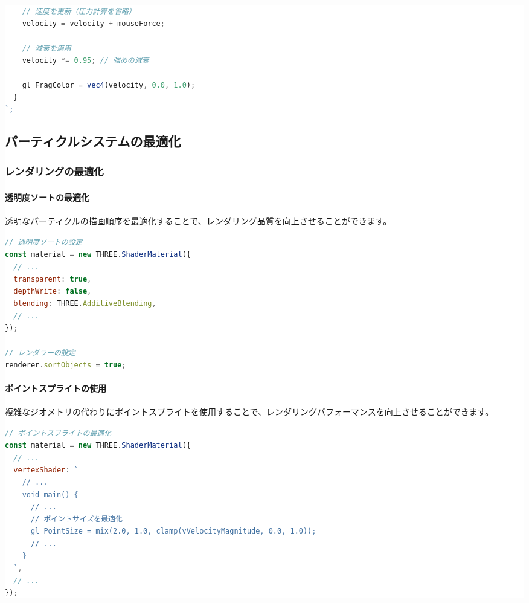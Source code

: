 ```javascript
    // 速度を更新（圧力計算を省略）
    velocity = velocity + mouseForce;
    
    // 減衰を適用
    velocity *= 0.95; // 強めの減衰
    
    gl_FragColor = vec4(velocity, 0.0, 1.0);
  }
`;
```

## パーティクルシステムの最適化

### レンダリングの最適化

#### 透明度ソートの最適化

透明なパーティクルの描画順序を最適化することで、レンダリング品質を向上させることができます。

```javascript
// 透明度ソートの設定
const material = new THREE.ShaderMaterial({
  // ...
  transparent: true,
  depthWrite: false,
  blending: THREE.AdditiveBlending,
  // ...
});

// レンダラーの設定
renderer.sortObjects = true;
```

#### ポイントスプライトの使用

複雑なジオメトリの代わりにポイントスプライトを使用することで、レンダリングパフォーマンスを向上させることができます。

```javascript
// ポイントスプライトの最適化
const material = new THREE.ShaderMaterial({
  // ...
  vertexShader: `
    // ...
    void main() {
      // ...
      // ポイントサイズを最適化
      gl_PointSize = mix(2.0, 1.0, clamp(vVelocityMagnitude, 0.0, 1.0));
      // ...
    }
  `,
  // ...
});
```
